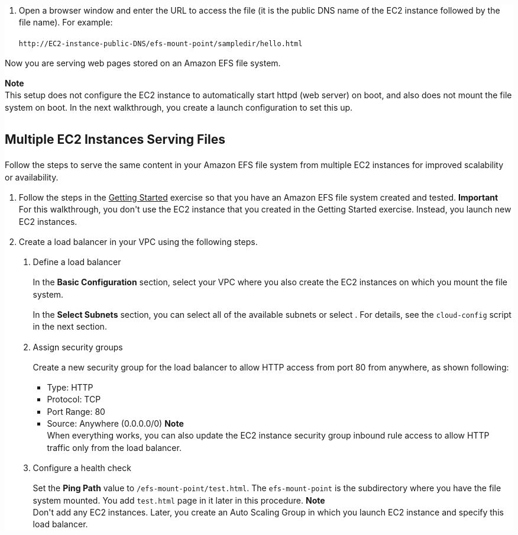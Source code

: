    1. Open a browser window and enter the URL to access the file \(it is the public DNS name of the EC2 instance followed by the file name\)\. For example:

      ```
      http://EC2-instance-public-DNS/efs-mount-point/sampledir/hello.html
      ```

   Now you are serving web pages stored on an Amazon EFS file system\.

**Note**  
This setup does not configure the EC2 instance to automatically start httpd \(web server\) on boot, and also does not mount the file system on boot\. In the next walkthrough, you create a launch configuration to set this up\.

## Multiple EC2 Instances Serving Files<a name="wt2-apache-web-server-auto-scale-group"></a>

Follow the steps to serve the same content in your Amazon EFS file system from multiple EC2 instances for improved scalability or availability\.

1. Follow the steps in the [Getting Started](getting-started.md) exercise so that you have an Amazon EFS file system created and tested\.
**Important**  
For this walkthrough, you don't use the EC2 instance that you created in the Getting Started exercise\. Instead, you launch new EC2 instances\. 

1. Create a load balancer in your VPC using the following steps\.

   1. Define a load balancer

      In the **Basic Configuration** section, select your VPC where you also create the EC2 instances on which you mount the file system\.

      In the **Select Subnets** section, you can select all of the available subnets or select \. For details, see the `cloud-config` script in the next section\.

   1. Assign security groups

      Create a new security group for the load balancer to allow HTTP access from port 80 from anywhere, as shown following:
      + Type: HTTP
      + Protocol: TCP
      + Port Range: 80
      + Source: Anywhere \(0\.0\.0\.0/0\)
**Note**  
When everything works, you can also update the EC2 instance security group inbound rule access to allow HTTP traffic only from the load balancer\. 

   1. Configure a health check

      Set the **Ping Path** value to `/efs-mount-point/test.html`\. The `efs-mount-point` is the subdirectory where you have the file system mounted\. You add `test.html` page in it later in this procedure\.
**Note**  
Don't add any EC2 instances\. Later, you create an Auto Scaling Group in which you launch EC2 instance and specify this load balancer\.
